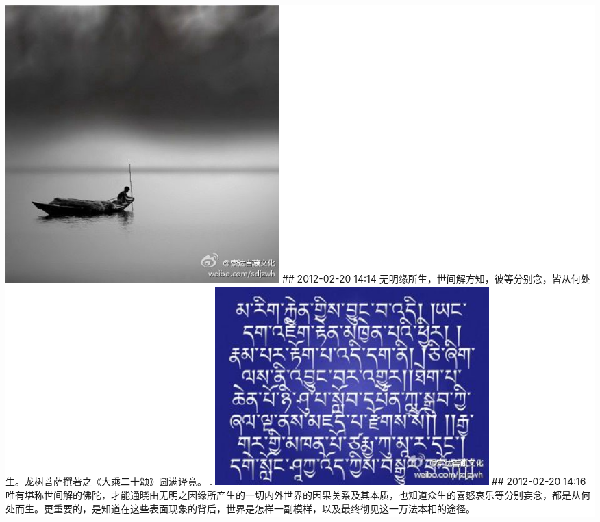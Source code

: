 <img src="./Image/6aa7ad10jw1dq7kg2w60uj.jpg" width="400">
 ## 2012-02-20 14:14
无明缘所生，世间解方知，彼等分别念，皆从何处生。龙树菩萨撰著之《大乘二十颂》圆满译竟。 .
<img src="./Image/6aa7ad10jw1dq8pkmaqksj.jpg" width="400">
 ## 2012-02-20 14:16
唯有堪称世间解的佛陀，才能通晓由无明之因缘所产生的一切内外世界的因果关系及其本质，也知道众生的喜怒哀乐等分别妄念，都是从何处而生。更重要的，是知道在这些表面现象的背后，世界是怎样一副模样，以及最终彻见这一万法本相的途径。